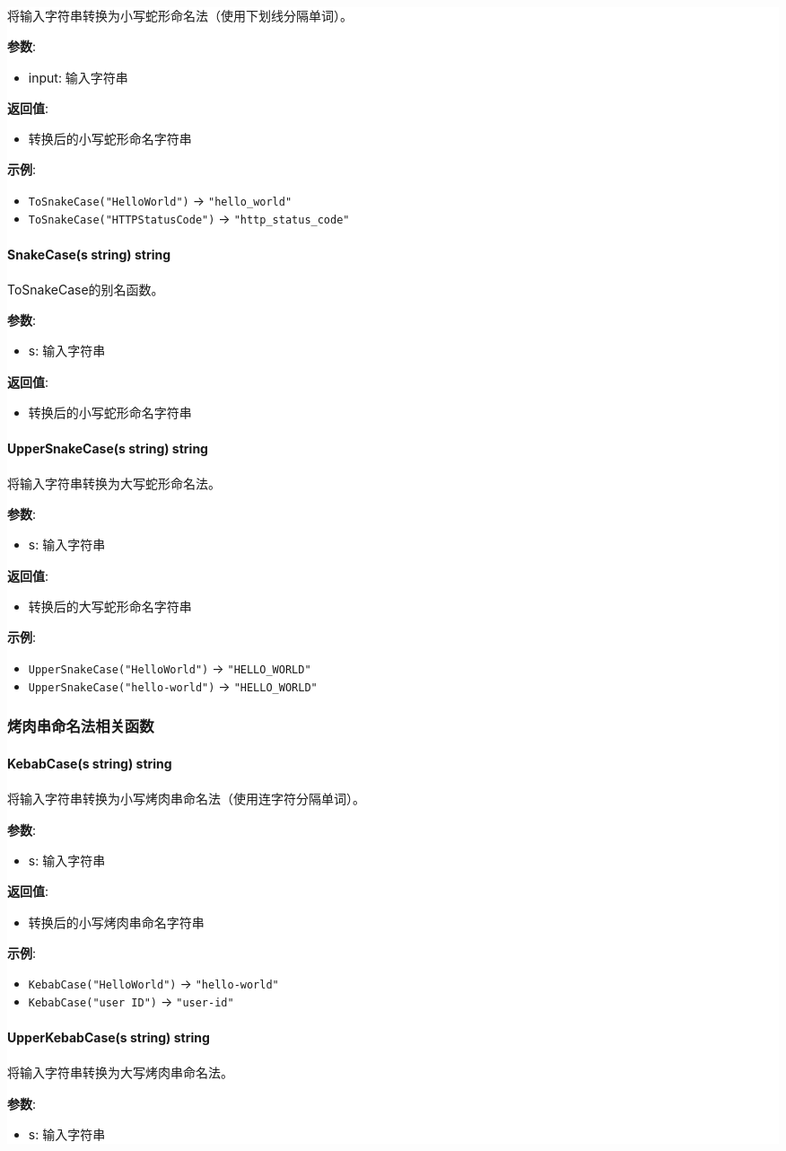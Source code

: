 将输入字符串转换为小写蛇形命名法（使用下划线分隔单词）。

**参数**: 
- input: 输入字符串

**返回值**: 
- 转换后的小写蛇形命名字符串

**示例**: 
- `ToSnakeCase("HelloWorld")` -> `"hello_world"`
- `ToSnakeCase("HTTPStatusCode")` -> `"http_status_code"`

#### SnakeCase(s string) string

ToSnakeCase的别名函数。

**参数**: 
- s: 输入字符串

**返回值**: 
- 转换后的小写蛇形命名字符串

#### UpperSnakeCase(s string) string

将输入字符串转换为大写蛇形命名法。

**参数**: 
- s: 输入字符串

**返回值**: 
- 转换后的大写蛇形命名字符串

**示例**: 
- `UpperSnakeCase("HelloWorld")` -> `"HELLO_WORLD"`
- `UpperSnakeCase("hello-world")` -> `"HELLO_WORLD"`

### 烤肉串命名法相关函数

#### KebabCase(s string) string

将输入字符串转换为小写烤肉串命名法（使用连字符分隔单词）。

**参数**: 
- s: 输入字符串

**返回值**: 
- 转换后的小写烤肉串命名字符串

**示例**: 
- `KebabCase("HelloWorld")` -> `"hello-world"`
- `KebabCase("user ID")` -> `"user-id"`

#### UpperKebabCase(s string) string

将输入字符串转换为大写烤肉串命名法。

**参数**: 
- s: 输入字符串
